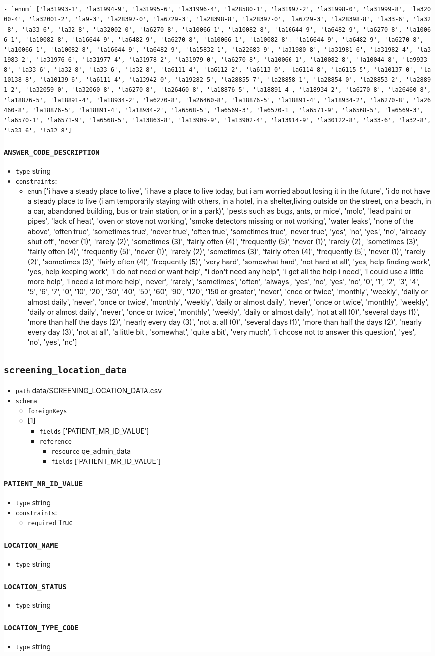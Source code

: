     - `enum` ['la31993-1', 'la31994-9', 'la31995-6', 'la31996-4', 'la28580-1', 'la31997-2', 'la31998-0', 'la31999-8', 'la32000-4', 'la32001-2', 'la9-3', 'la28397-0', 'la6729-3', 'la28398-8', 'la28397-0', 'la6729-3', 'la28398-8', 'la33-6', 'la32-8', 'la33-6', 'la32-8', 'la32002-0', 'la6270-8', 'la10066-1', 'la10082-8', 'la16644-9', 'la6482-9', 'la6270-8', 'la10066-1', 'la10082-8', 'la16644-9', 'la6482-9', 'la6270-8', 'la10066-1', 'la10082-8', 'la16644-9', 'la6482-9', 'la6270-8', 'la10066-1', 'la10082-8', 'la16644-9', 'la6482-9', 'la15832-1', 'la22683-9', 'la31980-8', 'la31981-6', 'la31982-4', 'la31983-2', 'la31976-6', 'la31977-4', 'la31978-2', 'la31979-0', 'la6270-8', 'la10066-1', 'la10082-8', 'la10044-8', 'la9933-8', 'la33-6', 'la32-8', 'la33-6', 'la32-8', 'la6111-4', 'la6112-2', 'la6113-0', 'la6114-8', 'la6115-5', 'la10137-0', 'la10138-8', 'la10139-6', 'la6111-4', 'la13942-0', 'la19282-5', 'la28855-7', 'la28858-1', 'la28854-0', 'la28853-2', 'la28891-2', 'la32059-0', 'la32060-8', 'la6270-8', 'la26460-8', 'la18876-5', 'la18891-4', 'la18934-2', 'la6270-8', 'la26460-8', 'la18876-5', 'la18891-4', 'la18934-2', 'la6270-8', 'la26460-8', 'la18876-5', 'la18891-4', 'la18934-2', 'la6270-8', 'la26460-8', 'la18876-5', 'la18891-4', 'la18934-2', 'la6568-5', 'la6569-3', 'la6570-1', 'la6571-9', 'la6568-5', 'la6569-3', 'la6570-1', 'la6571-9', 'la6568-5', 'la13863-8', 'la13909-9', 'la13902-4', 'la13914-9', 'la30122-8', 'la33-6', 'la32-8', 'la33-6', 'la32-8']
### `ANSWER_CODE_DESCRIPTION`
  - `type` string
  - `constraints`:
    - `enum` ['i have a steady place to live', 'i have a place to live today, but i am worried about losing it in the future', 'i do not have a steady place to live (i am temporarily staying with others, in a hotel, in a shelter,living outside on the street, on a beach, in a car, abandoned building, bus or train station, or in a park)', 'pests such as bugs, ants, or mice', 'mold', 'lead paint or pipes', 'lack of heat', 'oven or stove not working', 'smoke detectors missing or not working', 'water leaks', 'none of the above', 'often true', 'sometimes true', 'never true', 'often true', 'sometimes true', 'never true', 'yes', 'no', 'yes', 'no', 'already shut off', 'never (1)', 'rarely (2)', 'sometimes (3)', 'fairly often (4)', 'frequently (5)', 'never (1)', 'rarely (2)', 'sometimes (3)', 'fairly often (4)', 'frequently (5)', 'never (1)', 'rarely (2)', 'sometimes (3)', 'fairly often (4)', 'frequently (5)', 'never (1)', 'rarely (2)', 'sometimes (3)', 'fairly often (4)', 'frequently (5)', 'very hard', 'somewhat hard', 'not hard at all', 'yes, help finding work', 'yes, help keeping work', 'i do not need or want help', "i don't need any help", 'i get all the help i need', 'i could use a little more help', 'i need a lot more help', 'never', 'rarely', 'sometimes', 'often', 'always', 'yes', 'no', 'yes', 'no', '0', '1', '2', '3', '4', '5', '6', '7', '0', '10', '20', '30', '40', '50', '60', '90', '120', '150 or greater', 'never', 'once or twice', 'monthly', 'weekly', 'daily or almost daily', 'never', 'once or twice', 'monthly', 'weekly', 'daily or almost daily', 'never', 'once or twice', 'monthly', 'weekly', 'daily or almost daily', 'never', 'once or twice', 'monthly', 'weekly', 'daily or almost daily', 'not at all (0)', 'several days (1)', 'more than half the days (2)', 'nearly every day (3)', 'not at all (0)', 'several days (1)', 'more than half the days (2)', 'nearly every day (3)', 'not at all', 'a little bit', 'somewhat', 'quite a bit', 'very much', 'i choose not to answer this question', 'yes', 'no', 'yes', 'no']
## `screening_location_data`
  - `path` data/SCREENING_LOCATION_DATA.csv
  - `schema`
      - `foreignKeys`
      - [1]
        - `fields` ['PATIENT_MR_ID_VALUE']
        - `reference`
          - `resource` qe_admin_data
          - `fields` ['PATIENT_MR_ID_VALUE']
### `PATIENT_MR_ID_VALUE`
  - `type` string
  - `constraints`:
    - `required` True
### `LOCATION_NAME`
  - `type` string
### `LOCATION_STATUS`
  - `type` string
### `LOCATION_TYPE_CODE`
  - `type` string